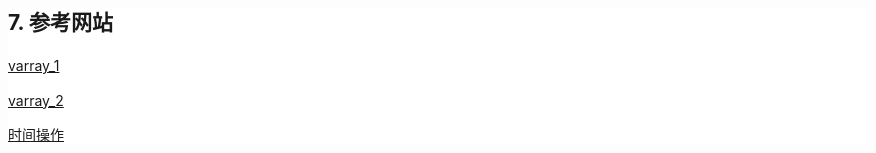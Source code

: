 ## 7. 参考网站

[varray_1](https://www.cnblogs.com/qianwen/p/3771340.html)

[varray_2](https://blog.csdn.net/ageeklet/article/details/83055096)

[时间操作](https://blog.csdn.net/whhitgen/article/details/8793571)

